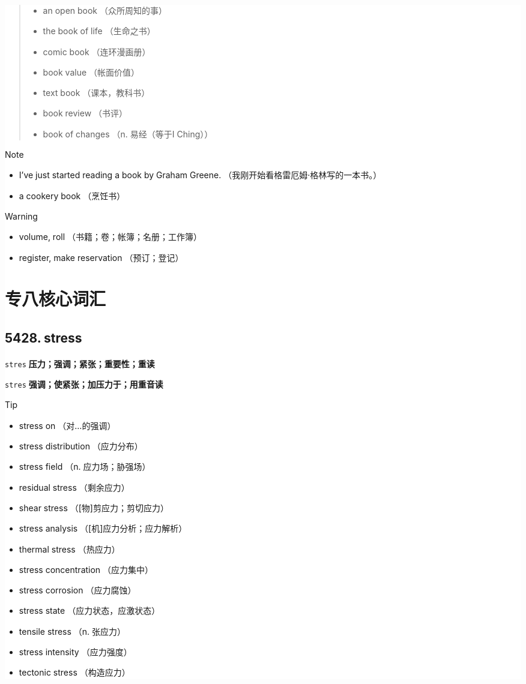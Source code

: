 > - an open book （众所周知的事）
>
> - the book of life （生命之书）
>
> - comic book （连环漫画册）
>
> - book value （帐面价值）
>
> - text book （课本，教科书）
>
> - book review （书评）
>
> - book of changes （n. 易经（等于I Ching））
>

> [!NOTE]
>
> - I’ve just started reading a book by Graham Greene. （我刚开始看格雷厄姆·格林写的一本书。）
>
> - a cookery book （烹饪书）
>

> [!WARNING]
>
> - volume, roll （书籍；卷；帐簿；名册；工作簿）
>
> - register, make reservation （预订；登记）
>

# 专八核心词汇

## 5428. stress

`stres`  **压力；强调；紧张；重要性；重读**

`stres`  **强调；使紧张；加压力于；用重音读**

> [!TIP]
>
> - stress on （对…的强调）
>
> - stress distribution （应力分布）
>
> - stress field （n. 应力场；胁强场）
>
> - residual stress （剩余应力）
>
> - shear stress （[物]剪应力；剪切应力）
>
> - stress analysis （[机]应力分析；应力解析）
>
> - thermal stress （热应力）
>
> - stress concentration （应力集中）
>
> - stress corrosion （应力腐蚀）
>
> - stress state （应力状态，应激状态）
>
> - tensile stress （n. 张应力）
>
> - stress intensity （应力强度）
>
> - tectonic stress （构造应力）
